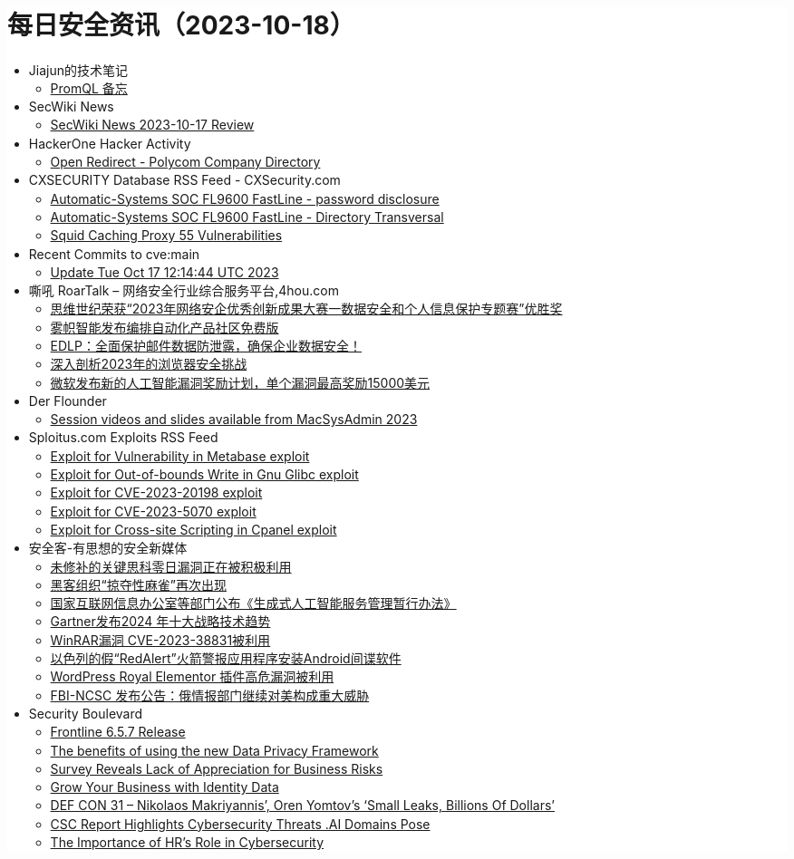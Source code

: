 # 每日安全资讯（2023-10-18）

- Jiajun的技术笔记
  - [PromQL 备忘](https://jiajunhuang.com/articles/2023_10_17-prometheus_promql.md.html)
- SecWiki News
  - [SecWiki News 2023-10-17 Review](http://www.sec-wiki.com/?2023-10-17)
- HackerOne Hacker Activity
  - [Open Redirect - Polycom Company Directory](https://hackerone.com/reports/1836339)
- CXSECURITY Database RSS Feed - CXSecurity.com
  - [Automatic-Systems SOC FL9600 FastLine - password disclosure](https://cxsecurity.com/issue/WLB-2023100044)
  - [Automatic-Systems SOC FL9600 FastLine - Directory Transversal](https://cxsecurity.com/issue/WLB-2023100043)
  - [Squid Caching Proxy 55 Vulnerabilities](https://cxsecurity.com/issue/WLB-2023100042)
- Recent Commits to cve:main
  - [Update Tue Oct 17 12:14:44 UTC 2023](https://github.com/trickest/cve/commit/2dd548dd9daf6d32a12696054efd9bdf0502d79e)
- 嘶吼 RoarTalk – 网络安全行业综合服务平台,4hou.com
  - [思维世纪荣获“2023年网络安企优秀创新成果大赛一数据安全和个人信息保护专题赛”优胜奖](https://www.4hou.com/posts/rql6)
  - [雾帜智能发布编排自动化产品社区免费版](https://www.4hou.com/posts/qpkr)
  - [EDLP：全面保护邮件数据防泄露，确保企业数据安全！](https://www.4hou.com/posts/poj6)
  - [深入剖析2023年的浏览器安全挑战](https://www.4hou.com/posts/m090)
  - [微软发布新的人工智能漏洞奖励计划，单个漏洞最高奖励15000美元](https://www.4hou.com/posts/4vy6)
- Der Flounder
  - [Session videos and slides available from MacSysAdmin 2023](https://derflounder.wordpress.com/2023/10/17/session-videos-and-slides-available-from-macsysadmin-2023/)
- Sploitus.com Exploits RSS Feed
  - [Exploit for Vulnerability in Metabase exploit](https://sploitus.com/exploit?id=3676BFC8-E730-55EA-A4A6-6FA15C5924D8&utm_source=rss&utm_medium=rss)
  - [Exploit for Out-of-bounds Write in Gnu Glibc exploit](https://sploitus.com/exploit?id=E85233CF-6F2E-5F68-9787-2727C342B9C1&utm_source=rss&utm_medium=rss)
  - [Exploit for CVE-2023-20198 exploit](https://sploitus.com/exploit?id=6D32CD31-2C1D-55F0-B50B-6833D29C48AF&utm_source=rss&utm_medium=rss)
  - [Exploit for CVE-2023-5070 exploit](https://sploitus.com/exploit?id=33F18A1D-5324-52A3-9033-53F253E4A3EC&utm_source=rss&utm_medium=rss)
  - [Exploit for Cross-site Scripting in Cpanel exploit](https://sploitus.com/exploit?id=C996C737-ADF0-5A9B-931B-9FCE0BFACE12&utm_source=rss&utm_medium=rss)
- 安全客-有思想的安全新媒体
  - [未修补的关键思科零日漏洞正在被积极利用](https://www.anquanke.com/post/id/290808)
  - [黑客组织“掠夺性麻雀”再次出现](https://www.anquanke.com/post/id/290806)
  - [国家互联网信息办公室等部门公布《生成式人工智能服务管理暂行办法》](https://www.anquanke.com/post/id/290804)
  - [Gartner发布2024 年十大战略技术趋势](https://www.anquanke.com/post/id/290802)
  - [WinRAR漏洞 CVE-2023-38831被利用](https://www.anquanke.com/post/id/290800)
  - [以色列的假“RedAlert”火箭警报应用程序安装Android间谍软件](https://www.anquanke.com/post/id/290798)
  - [WordPress Royal Elementor 插件高危漏洞被利用](https://www.anquanke.com/post/id/290796)
  - [FBI-NCSC 发布公告：俄情报部门继续对美构成重大威胁](https://www.anquanke.com/post/id/290794)
- Security Boulevard
  - [Frontline 6.5.7 Release](https://securityboulevard.com/2023/10/frontline-6-5-7-release/)
  - [The benefits of using the new Data Privacy Framework](https://securityboulevard.com/2023/10/the-benefits-of-using-the-new-data-privacy-framework/)
  - [Survey Reveals Lack of Appreciation for Business Risks](https://securityboulevard.com/2023/10/survey-reveals-lack-of-appreciation-for-business-risks/)
  - [Grow Your Business with Identity Data](https://securityboulevard.com/2023/10/grow-your-business-with-identity-data/)
  - [DEF CON 31 – Nikolaos Makriyannis’, Oren Yomtov’s ‘Small Leaks, Billions Of Dollars’](https://securityboulevard.com/2023/10/def-con-31-nikolaos-makriyannis-oren-yomtovs-small-leaks-billions-of-dollars/)
  - [CSC Report Highlights Cybersecurity Threats .AI Domains Pose](https://securityboulevard.com/2023/10/csc-report-highlights-cybersecurity-threats-ai-domains-pose/)
  - [The Importance of HR’s Role in Cybersecurity](https://securityboulevard.com/2023/10/the-importance-of-hrs-role-in-cybersecurity/)